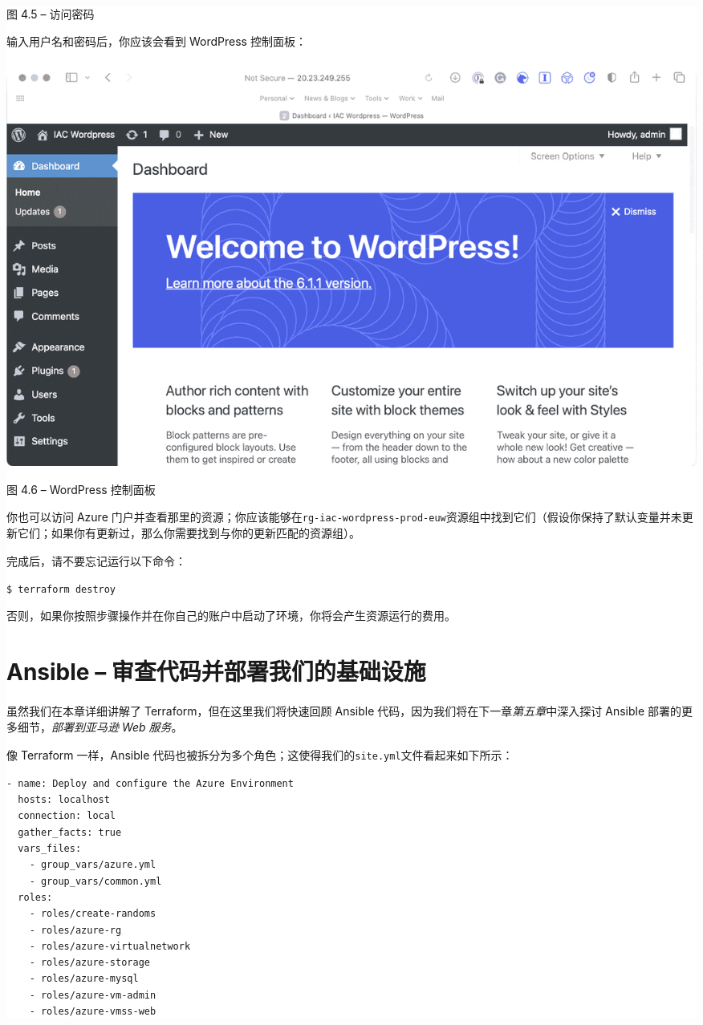 图 4.5 – 访问密码

输入用户名和密码后，你应该会看到 WordPress 控制面板：

![图 4.6 – WordPress 控制面板](img/Figure_4.06_B19537.jpg)

图 4.6 – WordPress 控制面板

你也可以访问 Azure 门户并查看那里的资源；你应该能够在`rg-iac-wordpress-prod-euw`资源组中找到它们（假设你保持了默认变量并未更新它们；如果你有更新过，那么你需要找到与你的更新匹配的资源组）。

完成后，请不要忘记运行以下命令：

```
$ terraform destroy
```

否则，如果你按照步骤操作并在你自己的账户中启动了环境，你将会产生资源运行的费用。

# Ansible – 审查代码并部署我们的基础设施

虽然我们在本章详细讲解了 Terraform，但在这里我们将快速回顾 Ansible 代码，因为我们将在下一章*第五章*中深入探讨 Ansible 部署的更多细节，*部署到亚马逊* *Web 服务*。

像 Terraform 一样，Ansible 代码也被拆分为多个角色；这使得我们的`site.yml`文件看起来如下所示：

```
- name: Deploy and configure the Azure Environment
  hosts: localhost
  connection: local
  gather_facts: true
  vars_files:
    - group_vars/azure.yml
    - group_vars/common.yml
  roles:
    - roles/create-randoms
    - roles/azure-rg
    - roles/azure-virtualnetwork
    - roles/azure-storage
    - roles/azure-mysql
    - roles/azure-vm-admin
    - roles/azure-vmss-web
```